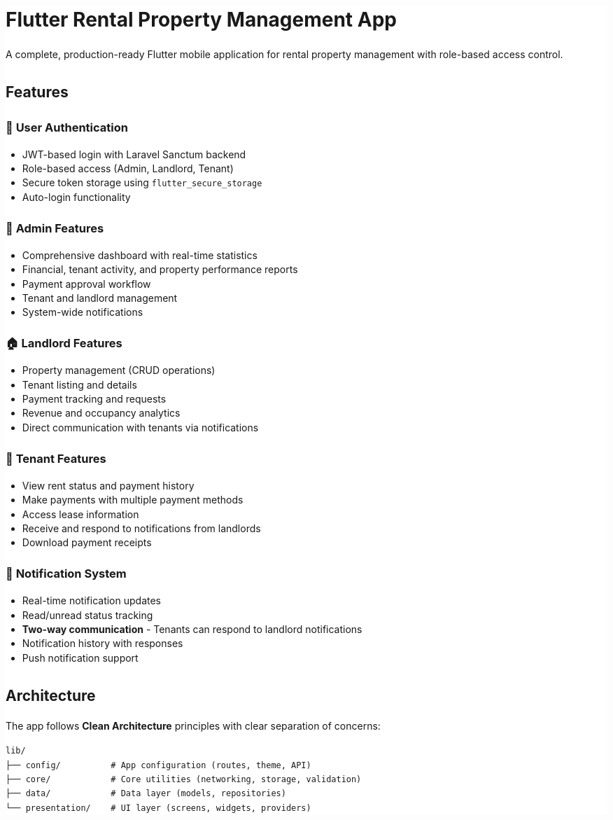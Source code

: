 # Flutter Rental Property Management App

A complete, production-ready Flutter mobile application for rental property management with role-based access control.

## Features

### 🔐 **User Authentication**
- JWT-based login with Laravel Sanctum backend
- Role-based access (Admin, Landlord, Tenant)
- Secure token storage using `flutter_secure_storage`
- Auto-login functionality

### 👔 **Admin Features**
- Comprehensive dashboard with real-time statistics
- Financial, tenant activity, and property performance reports
- Payment approval workflow
- Tenant and landlord management
- System-wide notifications

### 🏠 **Landlord Features**
- Property management (CRUD operations)
- Tenant listing and details
- Payment tracking and requests
- Revenue and occupancy analytics
- Direct communication with tenants via notifications

### 🏡 **Tenant Features**
- View rent status and payment history
- Make payments with multiple payment methods
- Access lease information
- Receive and respond to notifications from landlords
- Download payment receipts

### 📲 **Notification System**
- Real-time notification updates
- Read/unread status tracking
- **Two-way communication** - Tenants can respond to landlord notifications
- Notification history with responses
- Push notification support

## Architecture

The app follows **Clean Architecture** principles with clear separation of concerns:

```
lib/
├── config/          # App configuration (routes, theme, API)
├── core/            # Core utilities (networking, storage, validation)
├── data/            # Data layer (models, repositories)
└── presentation/    # UI layer (screens, widgets, providers)
```
